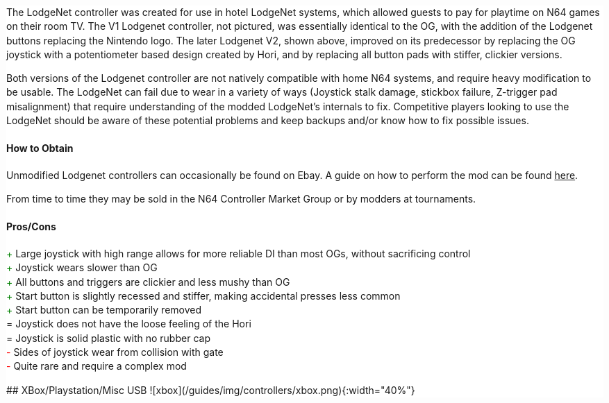 The LodgeNet controller was created for use in hotel LodgeNet systems, which allowed guests to pay for playtime on N64 games on their room TV. The V1 Lodgenet controller, not pictured, was essentially identical to the OG, with the addition of the Lodgenet buttons replacing the Nintendo logo. The later Lodgenet V2, shown above, improved on its predecessor by replacing the OG joystick with a potentiometer based design created by Hori, and by replacing all button pads with stiffer, clickier versions.

Both versions of the Lodgenet controller are not natively compatible with home N64 systems, and require heavy modification to be usable. The LodgeNet can fail due to wear in a variety of ways (Joystick stalk damage, stickbox failure, Z-trigger pad misalignment) that require understanding of the modded LodgeNet’s internals to fix. Competitive players looking to use the LodgeNet should be aware of these potential problems and keep backups and/or know how to fix possible issues.
#### How to Obtain
Unmodified Lodgenet controllers can occasionally be found on Ebay. A guide on how to perform the mod can be found [here](https://www.youtube.com/watch?v=vH1tthMz_YI).

From time to time they may be sold in the N64 Controller Market Group or by modders at tournaments.
#### Pros/Cons
<p>
<font color="green">+</font> Large joystick with high range allows for more reliable DI than most OGs, without sacrificing control<br>
<font color="green">+</font> Joystick wears slower than OG<br>
<font color="green">+</font> All buttons and triggers are clickier and less mushy than OG<br>
<font color="green">+</font> Start button is slightly recessed and stiffer, making accidental presses less common<br>
<font color="green">+</font> Start button can be temporarily removed<br>
= Joystick does not have the loose feeling of the Hori<br>
= Joystick is solid plastic with no rubber cap<br>
<font color="red">-</font> Sides of joystick wear from collision with gate<br>
<font color="red">-</font> Quite rare and require a complex mod<br>
</p>
## XBox/Playstation/Misc USB
![xbox](/guides/img/controllers/xbox.png){:width="40%"}